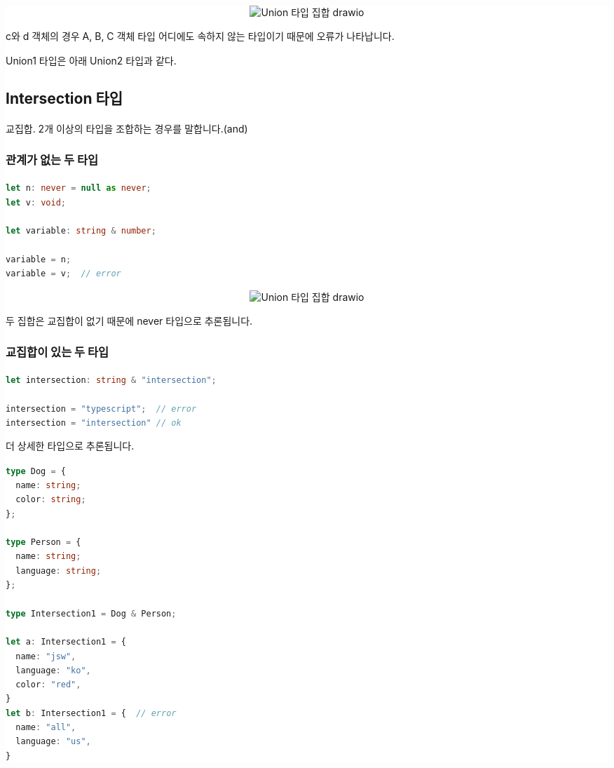 ```typescript
```
<div align="center">
 <img src="https://github.com/user-attachments/assets/792e3fc1-5e3c-4be0-9e9f-44976a31dc16" width="50%" height="50%" title="Union 타입 집합" alt="Union 타입 집합 drawio"></img>
</div>

c와 d 객체의 경우 A, B, C 객체 타입 어디에도 속하지 않는 타입이기 때문에 오류가 나타납니다.

Union1 타입은 아래 Union2 타입과 같다.


## Intersection 타입
교집합. 2개 이상의 타입을 조합하는 경우를 말합니다.(and)

### 관계가 없는 두 타입
```typescript
let n: never = null as never;
let v: void;

let variable: string & number;

variable = n;
variable = v;  // error
```

<div align="center">
 <img src="https://github.com/user-attachments/assets/a48178aa-ba57-4eac-a4d1-f5612db0dcfa" width="50%" height="50%" title="Union 타입 집합" alt="Union 타입 집합 drawio"></img>
</div>

두 집합은 교집합이 없기 때문에 never 타입으로 추론됩니다.


### 교집합이 있는 두 타입
```typescript
let intersection: string & "intersection";

intersection = "typescript";  // error
intersection = "intersection" // ok
```
더 상세한 타입으로 추론됩니다.

```typescript
type Dog = {
  name: string;
  color: string;
};

type Person = {
  name: string;
  language: string;
};

type Intersection1 = Dog & Person;

let a: Intersection1 = {
  name: "jsw",
  language: "ko",
  color: "red",
}
let b: Intersection1 = {  // error
  name: "all",
  language: "us",
}
```
<div align="center">